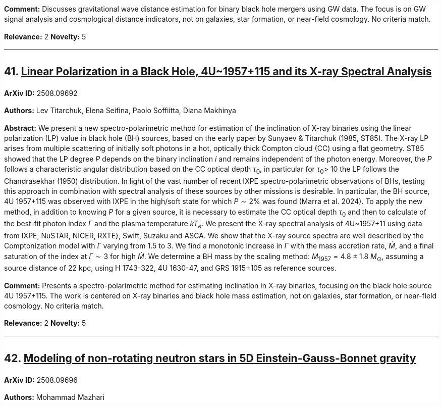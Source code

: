 **Comment:** Discusses gravitational wave distance estimation for binary black hole mergers using GW data. The focus is on GW signal analysis and cosmological distance indicators, not on galaxies, star formation, or near-field cosmology. No criteria match.

**Relevance:** 2
**Novelty:** 5

---

## 41. [Linear Polarization in a Black Hole, 4U~1957+115 and its X-ray Spectral Analysis](https://arxiv.org/abs/2508.09692) <a id="link41"></a>

**ArXiv ID:** 2508.09692

**Authors:** Lev Titarchuk, Elena Seifina, Paolo Soffiitta, Diana Makhinya

**Abstract:** We present a new spectro-polarimetric method for estimation of the inclination of X-ray binaries using the linear polarization (LP) value in black hole (BH) sources, based on the early paper by Sunyaev \& Titarchuk (1985, ST85). The X-ray LP arises from multiple scattering of initially soft photons in a hot, optically thick Compton cloud (CC) using a flat geometry. ST85 showed that the LP degree $P$ depends on the binary inclination $i$ and remains independent of the photon energy. Moreover, the $P$ follows a characteristic angular distribution based on the CC optical depth $\tau_0$, in particular for $\tau_0 >$ 10 the LP follows the Chandrasekhar (1950) distribution. In light of the vast number of recent IXPE spectro-polarimetric observations of BHs, testing this approach in combination with spectral analysis of these sources by other missions is desirable. In particular, the BH source, 4U 1957+115 was observed with IXPE in the high/soft state for which $P\sim 2\%$ was found (Marra et al. 2024). To apply the new method, in addition to knowing $P$ for a given source, it is necessary to estimate the CC optical depth $\tau_0$ and then to calculate of the best-fit photon index $\Gamma$ and the plasma temperature $kT_e$. We present the X-ray spectral analysis of 4U~1957+11 using data from IXPE, NuSTAR, NICER, RXTE}, Swift, Suzaku and ASCA. We show that the X-ray source spectra are well described by the Comptonization model with $\Gamma$ varying from 1.5 to 3. We find a monotonic increase in $\Gamma$ with the mass accretion rate, $\dot M$, and a final saturation of the index at $\Gamma\sim3$ for high $\dot M$. We determine a BH mass by the scaling method: $M_{1957}=4.8 \pm 1.8~M_{\odot}$, assuming a source distance of 22 kpc, using H 1743-322, 4U 1630-47, and GRS 1915+105 as reference sources.

**Comment:** Presents a spectro-polarimetric method for estimating inclination in X-ray binaries, focusing on the black hole source 4U 1957+115. The work is centered on X-ray binaries and black hole mass estimation, not on galaxies, star formation, or near-field cosmology. No criteria match.

**Relevance:** 2
**Novelty:** 5

---

## 42. [Modeling of non-rotating neutron stars in 5D Einstein-Gauss-Bonnet gravity](https://arxiv.org/abs/2508.09696) <a id="link42"></a>

**ArXiv ID:** 2508.09696

**Authors:** Mohammad Mazhari
